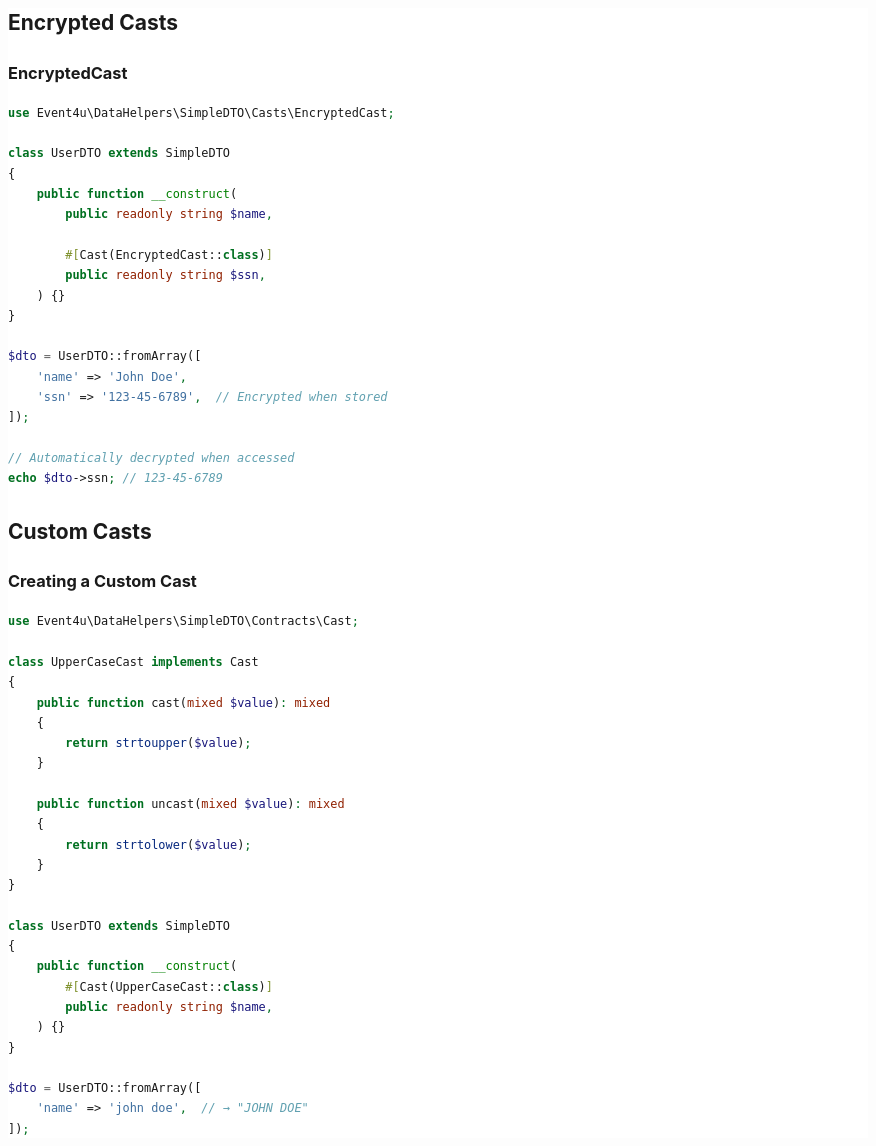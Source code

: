 
## Encrypted Casts

### EncryptedCast

```php
use Event4u\DataHelpers\SimpleDTO\Casts\EncryptedCast;

class UserDTO extends SimpleDTO
{
    public function __construct(
        public readonly string $name,

        #[Cast(EncryptedCast::class)]
        public readonly string $ssn,
    ) {}
}

$dto = UserDTO::fromArray([
    'name' => 'John Doe',
    'ssn' => '123-45-6789',  // Encrypted when stored
]);

// Automatically decrypted when accessed
echo $dto->ssn; // 123-45-6789
```

## Custom Casts

### Creating a Custom Cast

```php
use Event4u\DataHelpers\SimpleDTO\Contracts\Cast;

class UpperCaseCast implements Cast
{
    public function cast(mixed $value): mixed
    {
        return strtoupper($value);
    }

    public function uncast(mixed $value): mixed
    {
        return strtolower($value);
    }
}

class UserDTO extends SimpleDTO
{
    public function __construct(
        #[Cast(UpperCaseCast::class)]
        public readonly string $name,
    ) {}
}

$dto = UserDTO::fromArray([
    'name' => 'john doe',  // → "JOHN DOE"
]);
```
